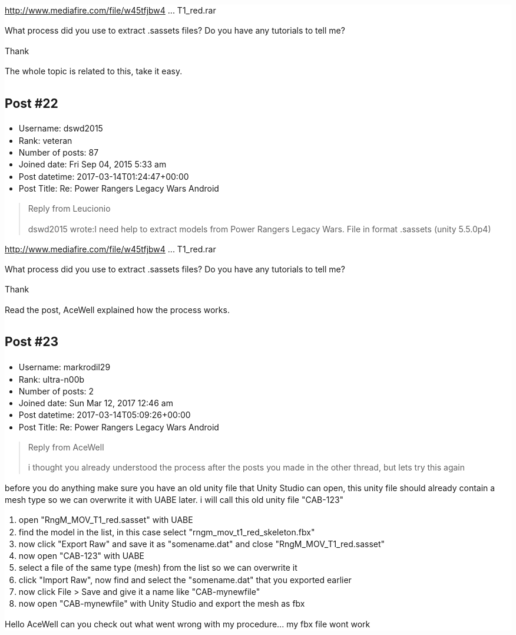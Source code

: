 http://www.mediafire.com/file/w45tfjbw4 ... T1_red.rar

What process did you use to extract .sassets files? Do you have any tutorials to tell me?

Thank

The whole topic is related to this, take it easy.
## Post #22
- Username: dswd2015
- Rank: veteran
- Number of posts: 87
- Joined date: Fri Sep 04, 2015 5:33 am
- Post datetime: 2017-03-14T01:24:47+00:00
- Post Title: Re: Power Rangers Legacy Wars Android

> Reply from Leucionio
>
> dswd2015 wrote:I need help to extract models from Power Rangers Legacy Wars. File in format .sassets (unity 5.5.0p4)

http://www.mediafire.com/file/w45tfjbw4 ... T1_red.rar

What process did you use to extract .sassets files? Do you have any tutorials to tell me?

Thank

Read the post, AceWell explained how the process works.
## Post #23
- Username: markrodil29
- Rank: ultra-n00b
- Number of posts: 2
- Joined date: Sun Mar 12, 2017 12:46 am
- Post datetime: 2017-03-14T05:09:26+00:00
- Post Title: Re: Power Rangers Legacy Wars Android

> Reply from AceWell
>
> i thought you already understood the process after the posts you made in the other thread, but lets try this again   

before you do anything make sure you have an old unity file that Unity Studio can open,
this unity file should already contain a mesh type so we can overwrite it with UABE later.
i will call this old unity file "CAB-123"

1. open "RngM_MOV_T1_red.sasset" with UABE
2. find the model in the list, in this case select "rngm_mov_t1_red_skeleton.fbx"
3. now click "Export Raw" and save it as "somename.dat" and close "RngM_MOV_T1_red.sasset"
4. now open "CAB-123" with UABE
5. select a file of the same type (mesh) from the list so we can overwrite it
6. click "Import Raw", now find and select the "somename.dat" that you exported earlier
7. now click File > Save and give it a name like "CAB-mynewfile"
8. now open "CAB-mynewfile" with Unity Studio and export the mesh as fbx


Hello AceWell can you check out what went wrong with my procedure... my fbx file wont work     
